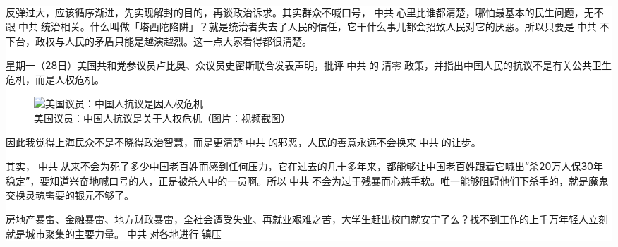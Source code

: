  </ok>
  反弹过大，应该循序渐进，先实现解封的目的，再谈政治诉求。其实群众不喊口号，
  <ok href="/term/1059">
   中共
  </ok>
  心里比谁都清楚，哪怕最基本的民生问题，无不跟
  <ok href="/term/1059">
   中共
  </ok>
  统治相关。什么叫做「塔西陀陷阱」？就是统治者失去了人民的信任，它干什么事儿都会招致人民对它的厌恶。所以只要是
  <ok href="/term/1059">
   中共
  </ok>
  不下台，政权与人民的矛盾只能是越演越烈。这一点大家看得都很清楚。
 </p>
 <p>
  星期一（28日）美国共和党参议员卢比奥、众议员史密斯联合发表声明，批评
  <ok href="/term/1059">
   中共
  </ok>
  的
  <ok href="/term/236044">
   清零
  </ok>
  政策，并指出中国人民的抗议不是有关公共卫生危机，而是人权危机。
 </p>
 <figure class="OImage__StyledFigure-sc-1lfley0-0 jWYblU">
  <img alt="美国议员：中国人抗议是因人权危机" src="https://img.soundofhope.org/2022-11/1669832989942.jpg"/>
  <br/><figcaption>
   美国议员：中国人抗议是关于人权危机（图片：视频截图）
  </figcaption>
 </figure>
 <p>
  因此我觉得上海民众不是不晓得政治智慧，而是更清楚
  <ok href="/term/1059">
   中共
  </ok>
  的邪恶，人民的善意永远不会换来
  <ok href="/term/1059">
   中共
  </ok>
  的让步。
 </p>
 <p>
  其实，
  <ok href="/term/1059">
   中共
  </ok>
  从来不会为死了多少中国老百姓而感到任何压力，它在过去的几十多年来，都能够让中国老百姓跟着它喊出“杀20万人保30年稳定”，要知道兴奋地喊口号的人，正是被杀人中的一员啊。所以
  <ok href="/term/1059">
   中共
  </ok>
  不会为过于残暴而心慈手软。唯一能够阻碍他们下杀手的，就是魔鬼交换灵魂需要的银元不够了。
 </p>
 <p>
  房地产暴雷、金融暴雷、地方财政暴雷，全社会遭受失业、再就业艰难之苦，大学生赶出校门就安宁了么？找不到工作的上千万年轻人立刻就是城市聚集的主要力量。
  <ok href="/term/1059">
   中共
  </ok>
  对各地进行
  <ok href="/term/1672">
   镇压
  </ok>